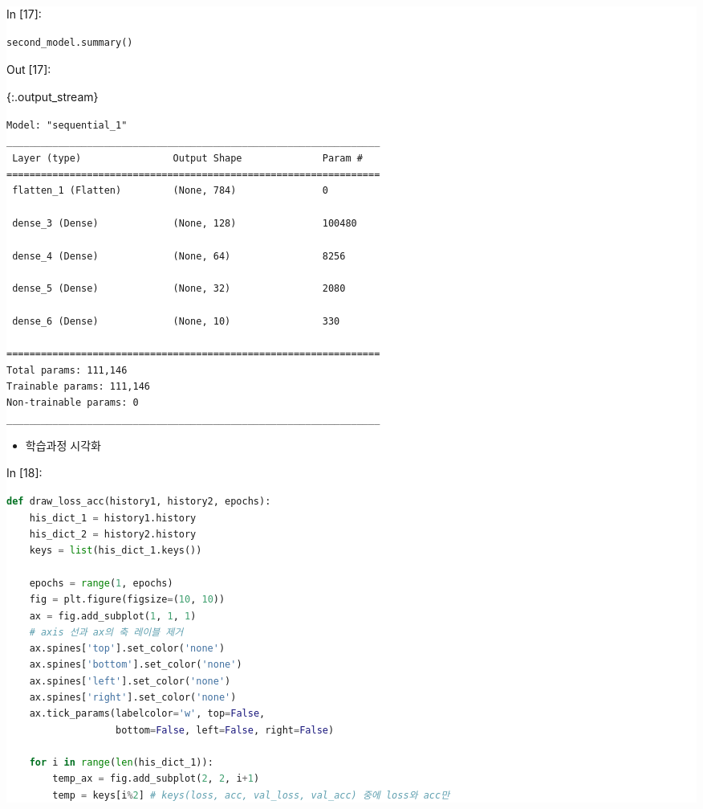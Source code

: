 <div class="in_prompt">
In&nbsp;[17]:
</div>

<div class="input_area" markdown="1">

```python
second_model.summary()
```

</div>

<div class="output_prompt">
Out&nbsp;[17]:
</div>

{:.output_stream}

```
Model: "sequential_1"
_________________________________________________________________
 Layer (type)                Output Shape              Param #   
=================================================================
 flatten_1 (Flatten)         (None, 784)               0         
                                                                 
 dense_3 (Dense)             (None, 128)               100480    
                                                                 
 dense_4 (Dense)             (None, 64)                8256      
                                                                 
 dense_5 (Dense)             (None, 32)                2080      
                                                                 
 dense_6 (Dense)             (None, 10)                330       
                                                                 
=================================================================
Total params: 111,146
Trainable params: 111,146
Non-trainable params: 0
_________________________________________________________________

```

* 학습과정 시각화

<div class="in_prompt">
In&nbsp;[18]:
</div>

<div class="input_area" markdown="1">

```python
def draw_loss_acc(history1, history2, epochs):
    his_dict_1 = history1.history
    his_dict_2 = history2.history
    keys = list(his_dict_1.keys())

    epochs = range(1, epochs)
    fig = plt.figure(figsize=(10, 10))
    ax = fig.add_subplot(1, 1, 1)
    # axis 선과 ax의 축 레이블 제거
    ax.spines['top'].set_color('none')
    ax.spines['bottom'].set_color('none')
    ax.spines['left'].set_color('none')
    ax.spines['right'].set_color('none')
    ax.tick_params(labelcolor='w', top=False,
                   bottom=False, left=False, right=False)

    for i in range(len(his_dict_1)):
        temp_ax = fig.add_subplot(2, 2, i+1)
        temp = keys[i%2] # keys(loss, acc, val_loss, val_acc) 중에 loss와 acc만
```